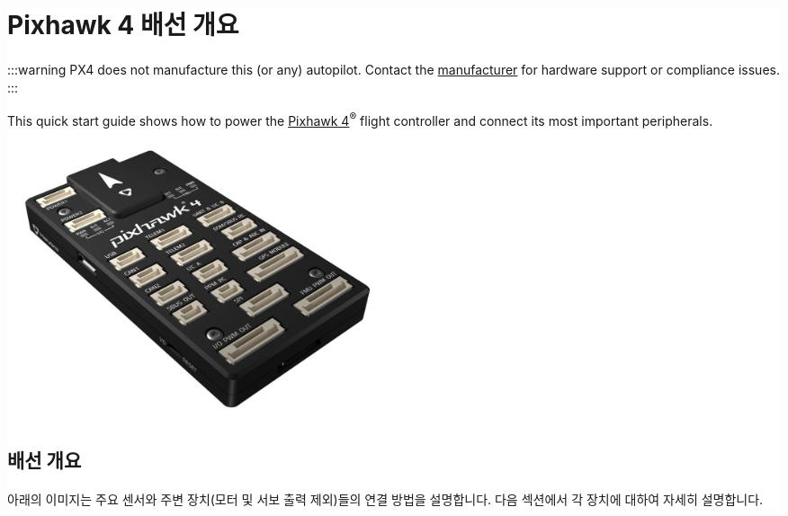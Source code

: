 # Pixhawk 4 배선 개요

:::warning
PX4 does not manufacture this (or any) autopilot.
Contact the [manufacturer](https://holybro.com/) for hardware support or compliance issues.
:::

This quick start guide shows how to power the [Pixhawk 4](../flight_controller/pixhawk4.md)<sup>&reg;</sup> flight controller and connect its most important peripherals.

<img src="../../assets/flight_controller/pixhawk4/pixhawk4_logo_view.jpg" width="420px" title="Pixhawk4 Image" />

## 배선 개요

아래의 이미지는 주요 센서와 주변 장치(모터 및 서보 출력 제외)들의 연결 방법을 설명합니다. 다음 섹션에서 각 장치에 대하여 자세히 설명합니다.
